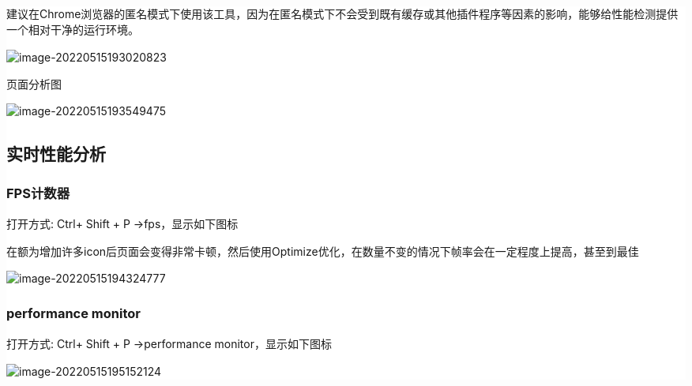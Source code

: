 建议在Chrome浏览器的匿名模式下使用该工具，因为在匿名模式下不会受到既有缓存或其他插件程序等因素的影响，能够给性能检测提供一个相对干净的运行环境。

![image-20220515193020823](https://blog-guiyexing.oss-cn-qingdao.aliyuncs.com/blogImg/202208181906258.png)

页面分析图

![image-20220515193549475](https://blog-guiyexing.oss-cn-qingdao.aliyuncs.com/blogImg/202208181906260.png)

## 实时性能分析

### FPS计数器

打开方式: Ctrl+ Shift + P ->fps，显示如下图标

在额为增加许多icon后页面会变得非常卡顿，然后使用Optimize优化，在数量不变的情况下帧率会在一定程度上提高，甚至到最佳

![image-20220515194324777](https://blog-guiyexing.oss-cn-qingdao.aliyuncs.com/blogImg/202208181906372.png)

### performance monitor

打开方式: Ctrl+ Shift + P ->performance monitor，显示如下图标

![image-20220515195152124](https://blog-guiyexing.oss-cn-qingdao.aliyuncs.com/blogImg/202208181906374.png)

